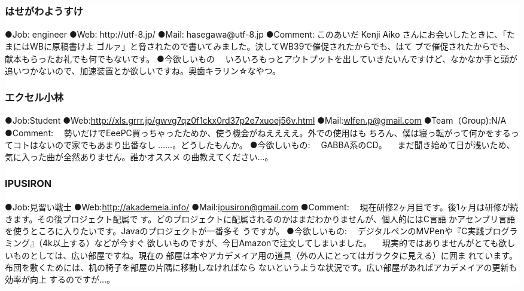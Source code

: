 
### はせがわようすけ
●Job: engineer
●Web: http://utf\-8.jp/
●Mail: hasegawa@utf\-8.jp
●Comment:
  このあいだ Kenji Aiko さんにお会いしたときに、「たまにはWBに原稿書けよ
ゴルァ」と脅されたので書いてみました。決してWB39で催促されたからでも、はて
ブで催促されたからでも、献本もらったお礼でも何でもないです。
●今欲しいもの
　いろいろもっとアウトプットを出していきたいんですけど、なかなか手と頭が
追いつかないので、加速装置とか欲しいですね。奥歯キラリン☆なやつ。


### エクセル小林
●Job:Student
●Web:http://xls.grrr.jp/gwvg7qz0f1ckx0rd37p2e7xuoej56v.html
●Mail:wlfen.p@gmail.com
●Team（Group):N/A
●Comment:
　勢いだけでEeePC買っちゃったためか、使う機会がねええええ。外での使用はも
ちろん、僕は寝っ転がって何かをするってコトはないので家でもあまり出番なし
……。どうしたもんか。
●今欲しいもの:
　GABBA系のCD。
　まだ聞き始めて日が浅いため、気に入った曲が全然ありません。誰かオススメ
の曲教えてください…。


### IPUSIRON
●Job:見習い戦士
●Web:http://akademeia.info/
●Mail:ipusiron@gmail.com
●Comment:
　現在研修2ヶ月目です。後1ヶ月は研修が続きます。その後プロジェクト配属で
す。どのプロジェクトに配属されるのかはまだわかりませんが、個人的にはC言語
かアセンブリ言語を使うところに入りたいです。Javaのプロジェクトが一番多そ
うですが。
●今欲しいもの:
　デジタルペンのMVPenや『C実践プログラミング』（4k以上する）などが今すぐ
欲しいものですが、今日Amazonで注文してしまいました。
　現実的ではありませんがとても欲しいものとしては、広い部屋ですね。現在の
部屋は本やアカデメイア用の道具（外の人にとってはガラクタに見える）に囲ま
れています。布団を敷くためには、机の椅子を部屋の片隅に移動しなければなら
ないというような状況です。広い部屋があればアカデメイアの更新も効率が向上
するのですが…。
